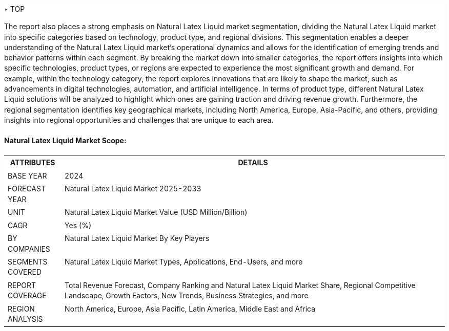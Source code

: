 ‣ TOP

The report also places a strong emphasis on Natural Latex Liquid market segmentation, dividing the Natural Latex Liquid market into specific categories based on technology, product type, and regional divisions. This segmentation enables a deeper understanding of the Natural Latex Liquid market’s operational dynamics and allows for the identification of emerging trends and behavior patterns within each segment. By breaking the market down into smaller categories, the report offers insights into which specific technologies, product types, or regions are expected to experience the most significant growth and demand. For example, within the technology category, the report explores innovations that are likely to shape the market, such as advancements in digital technologies, automation, and artificial intelligence. In terms of product type, different Natural Latex Liquid solutions will be analyzed to highlight which ones are gaining traction and driving revenue growth. Furthermore, the regional segmentation identifies key geographical markets, including North America, Europe, Asia-Pacific, and others, providing insights into regional opportunities and challenges that are unique to each area.

<h4>Natural Latex Liquid Market Scope:</h4>
<table>
<tr>
<th>ATTRIBUTES</th>
<th>DETAILS</th>
</tr>
<tr>
<td>BASE YEAR</td>
<td>2024</td>
</tr>
<tr>
<td>FORECAST YEAR</td>
<td>Natural Latex Liquid Market 2025-2033</td>
</tr>
<tr>
<td>UNIT</td>
<td>Natural Latex Liquid Market Value (USD Million/Billion)</td>
<tr>
<td>CAGR</td>
<td>Yes (%)</td>
</tr>
</tr>
<tr>
<td>BY COMPANIES</td>
<td>Natural Latex Liquid Market By Key Players</td>
</tr>
<tr>
<td>SEGMENTS COVERED</td>
<td>Natural Latex Liquid Market Types, Applications, End-Users, and more</td>
</tr>
<tr>
<td>REPORT COVERAGE</td>
<td>Total Revenue Forecast, Company Ranking and Natural Latex Liquid Market Share, Regional Competitive Landscape, Growth Factors, New Trends, Business Strategies, and more</td>
</tr>
<tr>
<td>REGION ANALYSIS</td>
<td>North America, Europe, Asia Pacific, Latin America, Middle East and Africa</td>
</tr>
</table>
